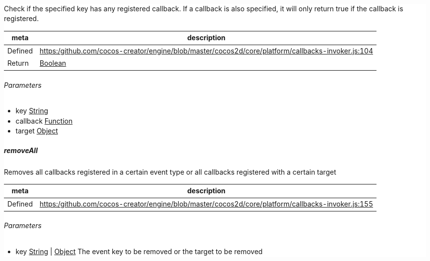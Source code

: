Check if the specified key has any registered callback. If a callback is also specified,
it will only return true if the callback is registered.

| meta | description |
|------|-------------|
| Defined | [https:/github.com/cocos-creator/engine/blob/master/cocos2d/core/platform/callbacks-invoker.js:104](https:/github.com/cocos-creator/engine/blob/master/cocos2d/core/platform/callbacks-invoker.js#L104) |
| Return 		 | <a href="https://developer.mozilla.org/en/JavaScript/Reference/Global_Objects/Boolean" class="crosslink external" target="_blank">Boolean</a> 

###### Parameters
- key <a href="https://developer.mozilla.org/en/JavaScript/Reference/Global_Objects/String" class="crosslink external" target="_blank">String</a> 
- callback <a href="https://developer.mozilla.org/en/JavaScript/Reference/Global_Objects/Function" class="crosslink external" target="_blank">Function</a> 
- target <a href="https://developer.mozilla.org/en/JavaScript/Reference/Global_Objects/Object" class="crosslink external" target="_blank">Object</a> 


##### removeAll

Removes all callbacks registered in a certain event type or all callbacks registered with a certain target

| meta | description |
|------|-------------|
| Defined | [https:/github.com/cocos-creator/engine/blob/master/cocos2d/core/platform/callbacks-invoker.js:155](https:/github.com/cocos-creator/engine/blob/master/cocos2d/core/platform/callbacks-invoker.js#L155) |

###### Parameters
- key <a href="https://developer.mozilla.org/en/JavaScript/Reference/Global_Objects/String" class="crosslink external" target="_blank">String</a> &#124; <a href="https://developer.mozilla.org/en/JavaScript/Reference/Global_Objects/Object" class="crosslink external" target="_blank">Object</a> The event key to be removed or the target to be removed




